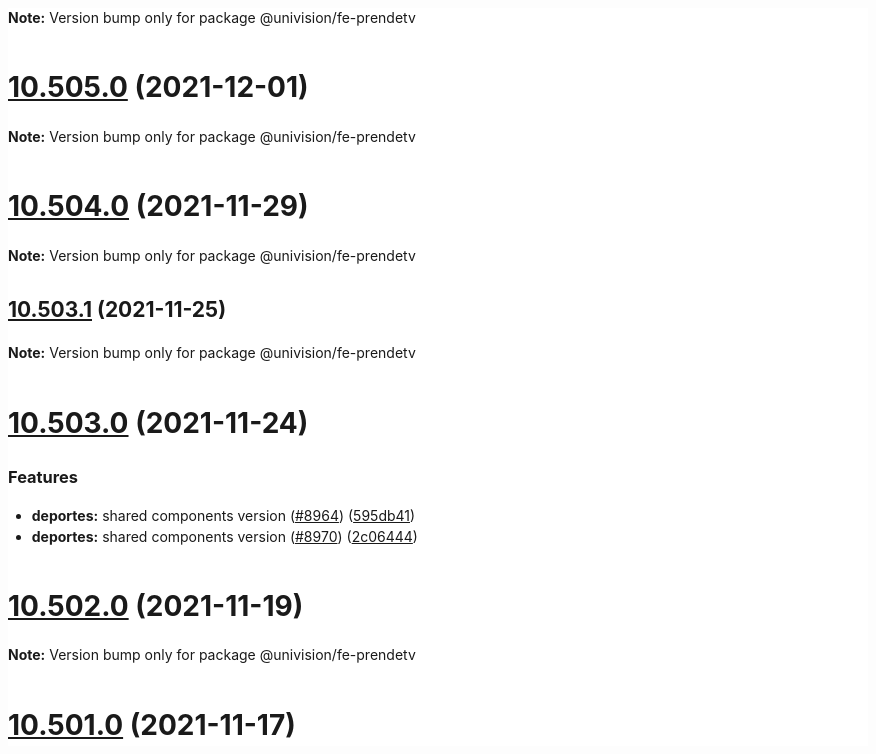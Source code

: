 **Note:** Version bump only for package @univision/fe-prendetv





# [10.505.0](https://github.com/univision/univision-fe/compare/v10.504.0...v10.505.0) (2021-12-01)

**Note:** Version bump only for package @univision/fe-prendetv





# [10.504.0](https://github.com/univision/univision-fe/compare/v10.503.1...v10.504.0) (2021-11-29)

**Note:** Version bump only for package @univision/fe-prendetv





## [10.503.1](https://github.com/univision/univision-fe/compare/v10.503.0...v10.503.1) (2021-11-25)

**Note:** Version bump only for package @univision/fe-prendetv





# [10.503.0](https://github.com/univision/univision-fe/compare/v10.502.0...v10.503.0) (2021-11-24)


### Features

* **deportes:** shared components version ([#8964](https://github.com/univision/univision-fe/issues/8964)) ([595db41](https://github.com/univision/univision-fe/commit/595db412d98f5bed71f64d2fd2530a39ddee28e9))
* **deportes:** shared components version ([#8970](https://github.com/univision/univision-fe/issues/8970)) ([2c06444](https://github.com/univision/univision-fe/commit/2c064441f1cad2b78ae48ecc58b84bb3cc60946a))





# [10.502.0](https://github.com/univision/univision-fe/compare/v10.501.0...v10.502.0) (2021-11-19)

**Note:** Version bump only for package @univision/fe-prendetv





# [10.501.0](https://github.com/univision/univision-fe/compare/v10.500.0...v10.501.0) (2021-11-17)
